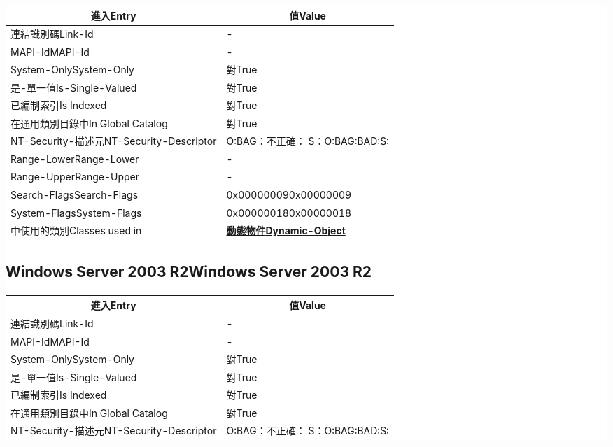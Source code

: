 

| <span data-ttu-id="26688-154">進入</span><span class="sxs-lookup"><span data-stu-id="26688-154">Entry</span></span> | <span data-ttu-id="26688-155">值</span><span class="sxs-lookup"><span data-stu-id="26688-155">Value</span></span> |
|------------------------|------------------------------------------------------|
| <span data-ttu-id="26688-156">連結識別碼</span><span class="sxs-lookup"><span data-stu-id="26688-156">Link-Id</span></span>                | \-                                                   |
| <span data-ttu-id="26688-157">MAPI-Id</span><span class="sxs-lookup"><span data-stu-id="26688-157">MAPI-Id</span></span>                | \-                                                   |
| <span data-ttu-id="26688-158">System-Only</span><span class="sxs-lookup"><span data-stu-id="26688-158">System-Only</span></span>            | <span data-ttu-id="26688-159">對</span><span class="sxs-lookup"><span data-stu-id="26688-159">True</span></span>                                                 |
| <span data-ttu-id="26688-160">是-單一值</span><span class="sxs-lookup"><span data-stu-id="26688-160">Is-Single-Valued</span></span>       | <span data-ttu-id="26688-161">對</span><span class="sxs-lookup"><span data-stu-id="26688-161">True</span></span>                                                 |
| <span data-ttu-id="26688-162">已編制索引</span><span class="sxs-lookup"><span data-stu-id="26688-162">Is Indexed</span></span>             | <span data-ttu-id="26688-163">對</span><span class="sxs-lookup"><span data-stu-id="26688-163">True</span></span>                                                 |
| <span data-ttu-id="26688-164">在通用類別目錄中</span><span class="sxs-lookup"><span data-stu-id="26688-164">In Global Catalog</span></span>      | <span data-ttu-id="26688-165">對</span><span class="sxs-lookup"><span data-stu-id="26688-165">True</span></span>                                                 |
| <span data-ttu-id="26688-166">NT-Security-描述元</span><span class="sxs-lookup"><span data-stu-id="26688-166">NT-Security-Descriptor</span></span> | <span data-ttu-id="26688-167">O:BAG：不正確： S：</span><span class="sxs-lookup"><span data-stu-id="26688-167">O:BAG:BAD:S:</span></span>                                         |
| <span data-ttu-id="26688-168">Range-Lower</span><span class="sxs-lookup"><span data-stu-id="26688-168">Range-Lower</span></span>            | \-                                                   |
| <span data-ttu-id="26688-169">Range-Upper</span><span class="sxs-lookup"><span data-stu-id="26688-169">Range-Upper</span></span>            | \-                                                   |
| <span data-ttu-id="26688-170">Search-Flags</span><span class="sxs-lookup"><span data-stu-id="26688-170">Search-Flags</span></span>           | <span data-ttu-id="26688-171">0x00000009</span><span class="sxs-lookup"><span data-stu-id="26688-171">0x00000009</span></span>                                           |
| <span data-ttu-id="26688-172">System-Flags</span><span class="sxs-lookup"><span data-stu-id="26688-172">System-Flags</span></span>           | <span data-ttu-id="26688-173">0x00000018</span><span class="sxs-lookup"><span data-stu-id="26688-173">0x00000018</span></span>                                           |
| <span data-ttu-id="26688-174">中使用的類別</span><span class="sxs-lookup"><span data-stu-id="26688-174">Classes used in</span></span>        | [<span data-ttu-id="26688-175">**動態物件**</span><span class="sxs-lookup"><span data-stu-id="26688-175">**Dynamic-Object**</span></span>](c-dynamicobject.md)<br/> |



## <a name="windows-server-2003-r2"></a><span data-ttu-id="26688-176">Windows Server 2003 R2</span><span class="sxs-lookup"><span data-stu-id="26688-176">Windows Server 2003 R2</span></span>



| <span data-ttu-id="26688-177">進入</span><span class="sxs-lookup"><span data-stu-id="26688-177">Entry</span></span> | <span data-ttu-id="26688-178">值</span><span class="sxs-lookup"><span data-stu-id="26688-178">Value</span></span> |
|------------------------|------------------------------------------------------|
| <span data-ttu-id="26688-179">連結識別碼</span><span class="sxs-lookup"><span data-stu-id="26688-179">Link-Id</span></span>                | \-                                                   |
| <span data-ttu-id="26688-180">MAPI-Id</span><span class="sxs-lookup"><span data-stu-id="26688-180">MAPI-Id</span></span>                | \-                                                   |
| <span data-ttu-id="26688-181">System-Only</span><span class="sxs-lookup"><span data-stu-id="26688-181">System-Only</span></span>            | <span data-ttu-id="26688-182">對</span><span class="sxs-lookup"><span data-stu-id="26688-182">True</span></span>                                                 |
| <span data-ttu-id="26688-183">是-單一值</span><span class="sxs-lookup"><span data-stu-id="26688-183">Is-Single-Valued</span></span>       | <span data-ttu-id="26688-184">對</span><span class="sxs-lookup"><span data-stu-id="26688-184">True</span></span>                                                 |
| <span data-ttu-id="26688-185">已編制索引</span><span class="sxs-lookup"><span data-stu-id="26688-185">Is Indexed</span></span>             | <span data-ttu-id="26688-186">對</span><span class="sxs-lookup"><span data-stu-id="26688-186">True</span></span>                                                 |
| <span data-ttu-id="26688-187">在通用類別目錄中</span><span class="sxs-lookup"><span data-stu-id="26688-187">In Global Catalog</span></span>      | <span data-ttu-id="26688-188">對</span><span class="sxs-lookup"><span data-stu-id="26688-188">True</span></span>                                                 |
| <span data-ttu-id="26688-189">NT-Security-描述元</span><span class="sxs-lookup"><span data-stu-id="26688-189">NT-Security-Descriptor</span></span> | <span data-ttu-id="26688-190">O:BAG：不正確： S：</span><span class="sxs-lookup"><span data-stu-id="26688-190">O:BAG:BAD:S:</span></span>                                         |